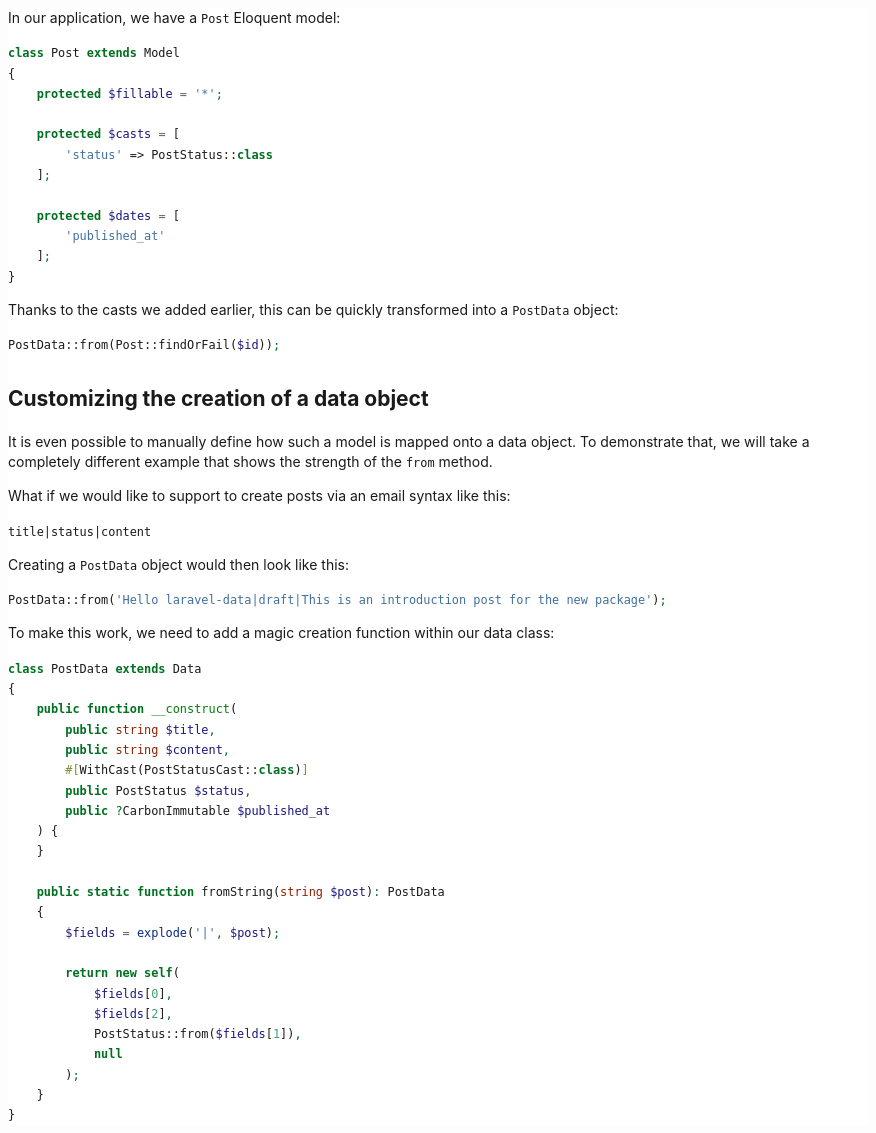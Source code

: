 In our application, we have a `Post` Eloquent model:

```php
class Post extends Model
{
    protected $fillable = '*';

    protected $casts = [
        'status' => PostStatus::class
    ];

    protected $dates = [
        'published_at'
    ];
}
```

Thanks to the casts we added earlier, this can be quickly transformed into a `PostData` object:

```php
PostData::from(Post::findOrFail($id));
```

## Customizing the creation of a data object

It is even possible to manually define how such a model is mapped onto a data object. To demonstrate that, we will take a completely different example that shows the strength of the `from` method.

What if we would like to support to create posts via an email syntax like this:

```
title|status|content
```

Creating a `PostData` object would then look like this:

```php
PostData::from('Hello laravel-data|draft|This is an introduction post for the new package');
```

To make this work, we need to add a magic creation function within our data class:

```php
class PostData extends Data
{
    public function __construct(
        public string $title,
        public string $content,
        #[WithCast(PostStatusCast::class)]
        public PostStatus $status,
        public ?CarbonImmutable $published_at
    ) {
    }
    
    public static function fromString(string $post): PostData
    {
        $fields = explode('|', $post);
    
        return new self(
            $fields[0],
            $fields[2],
            PostStatus::from($fields[1]),
            null
        );
    }
}
```
